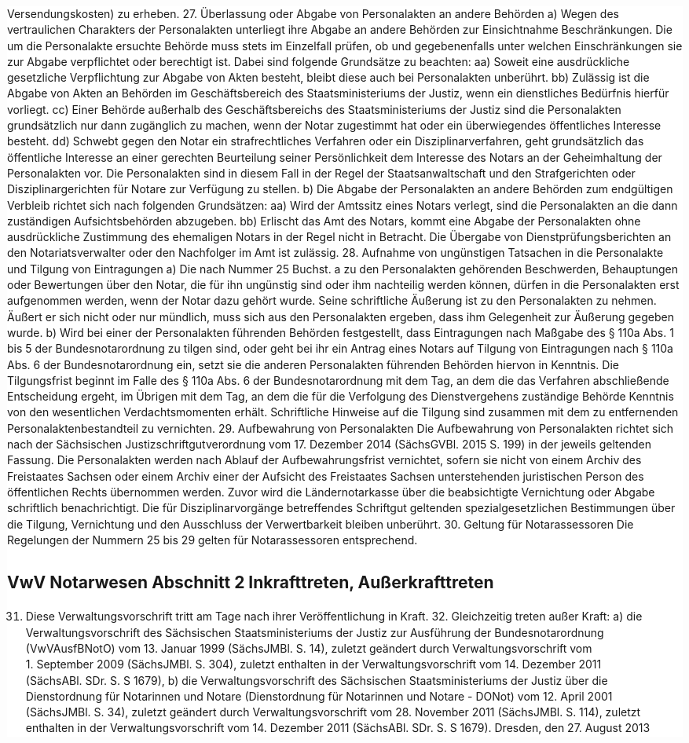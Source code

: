 Versendungskosten) zu erheben. 27. Überlassung oder Abgabe von Personalakten an andere Behörden a) Wegen des vertraulichen Charakters der Personalakten unterliegt ihre Abgabe an andere Behörden zur Einsichtnahme Beschränkungen. Die um die Personalakte ersuchte Behörde muss stets im Einzelfall prüfen, ob und gegebenenfalls unter welchen Einschränkungen sie zur Abgabe verpflichtet oder berechtigt ist. Dabei sind folgende Grundsätze zu beachten:  aa) Soweit eine ausdrückliche gesetzliche Verpflichtung zur Abgabe von Akten besteht, bleibt diese auch bei Personalakten unberührt.  bb) Zulässig ist die Abgabe von Akten an Behörden im Geschäftsbereich des Staatsministeriums der Justiz, wenn ein dienstliches Bedürfnis hierfür vorliegt.  cc) Einer Behörde außerhalb des Geschäftsbereichs des Staatsministeriums der Justiz sind die Personalakten grundsätzlich nur dann zugänglich zu machen, wenn der Notar zugestimmt hat oder ein überwiegendes öffentliches Interesse besteht.  dd) Schwebt gegen den Notar ein strafrechtliches Verfahren oder ein Disziplinarverfahren, geht grundsätzlich das öffentliche Interesse an einer gerechten Beurteilung seiner Persönlichkeit dem Interesse des Notars an der Geheimhaltung der Personalakten vor. Die Personalakten sind in diesem Fall in der Regel der Staatsanwaltschaft und den Strafgerichten oder Disziplinargerichten für Notare zur Verfügung zu stellen. b) Die Abgabe der Personalakten an andere Behörden zum endgültigen Verbleib richtet sich nach folgenden Grundsätzen:  aa) Wird der Amtssitz eines Notars verlegt, sind die Personalakten an die dann zuständigen Aufsichtsbehörden abzugeben.  bb) Erlischt das Amt des Notars, kommt eine Abgabe der Personalakten ohne ausdrückliche Zustimmung des ehemaligen Notars in der Regel nicht in Betracht. Die Übergabe von Dienstprüfungsberichten an den Notariatsverwalter oder den Nachfolger im Amt ist zulässig. 28. Aufnahme von ungünstigen Tatsachen in die Personalakte und Tilgung von Eintragungen a) Die nach Nummer 25 Buchst. a zu den Personalakten gehörenden Beschwerden, Behauptungen oder Bewertungen über den Notar, die für ihn ungünstig sind oder ihm nachteilig werden können, dürfen in die Personalakten erst aufgenommen werden, wenn der Notar dazu gehört wurde. Seine schriftliche Äußerung ist zu den Personalakten zu nehmen. Äußert er sich nicht oder nur mündlich, muss sich aus den Personalakten ergeben, dass ihm Gelegenheit zur Äußerung gegeben wurde. b) Wird bei einer der Personalakten führenden Behörden festgestellt, dass Eintragungen nach Maßgabe des § 110a Abs. 1 bis 5 der Bundesnotarordnung zu tilgen sind, oder geht bei ihr ein Antrag eines Notars auf Tilgung von Eintragungen nach § 110a Abs. 6 der Bundesnotarordnung ein, setzt sie die anderen Personalakten führenden Behörden hiervon in Kenntnis. Die Tilgungsfrist beginnt im Falle des § 110a Abs. 6 der Bundesnotarordnung mit dem Tag, an dem die das Verfahren abschließende Entscheidung ergeht, im Übrigen mit dem Tag, an dem die für die Verfolgung des Dienstvergehens zuständige Behörde Kenntnis von den wesentlichen Verdachtsmomenten erhält. Schriftliche Hinweise auf die Tilgung sind zusammen mit dem zu entfernenden Personalaktenbestandteil zu vernichten. 29. Aufbewahrung von Personalakten Die Aufbewahrung von Personalakten richtet sich nach der Sächsischen Justizschriftgutverordnung vom 17. Dezember 2014 (SächsGVBl. 2015 S. 199) in der jeweils geltenden Fassung. Die Personalakten werden nach Ablauf der Aufbewahrungsfrist vernichtet, sofern sie nicht von einem Archiv des Freistaates Sachsen oder einem Archiv einer der Aufsicht des Freistaates Sachsen unterstehenden juristischen Person des öffentlichen Rechts übernommen werden. Zuvor wird die Ländernotarkasse über die beabsichtigte Vernichtung oder Abgabe schriftlich benachrichtigt. Die für Disziplinarvorgänge betreffendes Schriftgut geltenden spezialgesetzlichen Bestimmungen über die Tilgung, Vernichtung und den Ausschluss der Verwertbarkeit bleiben unberührt. 30. Geltung für Notarassessoren Die Regelungen der Nummern 25 bis 29 gelten für Notarassessoren entsprechend. 
## VwV Notarwesen Abschnitt 2  Inkrafttreten, Außerkrafttreten

31. Diese Verwaltungsvorschrift tritt am Tage nach ihrer Veröffentlichung in Kraft. 32. Gleichzeitig treten außer Kraft: a) die Verwaltungsvorschrift des Sächsischen Staatsministeriums der Justiz zur Ausführung der
            Bundesnotarordnung (VwVAusfBNotO) vom 13. Januar 1999 (SächsJMBl. S. 14), zuletzt geändert durch Verwaltungsvorschrift vom 1. September 2009 (SächsJMBl. S. 304), zuletzt enthalten in der Verwaltungsvorschrift vom 14. Dezember 2011 (SächsABl. SDr. S. S 1679), b) die Verwaltungsvorschrift des Sächsischen Staatsministeriums der Justiz über die Dienstordnung für Notarinnen und Notare (Dienstordnung für Notarinnen und Notare - DONot) vom 12. April 2001 (SächsJMBl. S. 34), zuletzt geändert durch Verwaltungsvorschrift vom 28. November 2011 (SächsJMBl. S. 114), zuletzt enthalten in der Verwaltungsvorschrift vom 14. Dezember 2011 (SächsABl. SDr. S. S 1679). Dresden, den 27. August 2013
